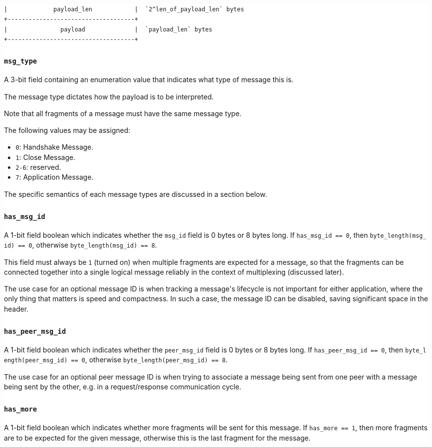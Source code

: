 ```
|             payload_len            |  `2^len_of_payload_len` bytes
+------------------------------------+
|               payload              |  `payload_len` bytes
+------------------------------------+
```

### `msg_type`

A 3-bit field containing an enumeration value that indicates what type of
message this is.

The message type dictates how the payload is to be interpreted.

Note that all fragments of a message must have the same message type.

The following values may be assigned:

- `0`: Handshake Message.
- `1`: Close Message.
- `2-6`: reserved.
- `7`: Application Message.

The specific semantics of each message types are discussed in a section below.

### `has_msg_id`

A 1-bit field boolean which indicates whether the `msg_id` field is 0 bytes or
8 bytes long. If `has_msg_id == 0`, then `byte_length(msg_id) == 0`, otherwise
`byte_length(msg_id) == 8`.

This field must always be `1` (turned on) when multiple fragments are expected
for a message, so that the fragments can be connected together into a single
logical message reliably in the context of multiplexing (discussed later).

The use case for an optional message ID is when tracking a message's lifecycle
is not important for either application, where the only thing that matters is
speed and compactness. In such a case, the message ID can be disabled, saving
significant space in the header.

### `has_peer_msg_id`

A 1-bit field boolean which indicates whether the `peer_msg_id` field is 0
bytes or 8 bytes long. If `has_peer_msg_id == 0`, then
`byte_length(peer_msg_id) == 0`, otherwise `byte_length(peer_msg_id) == 8`.

The use case for an optional peer message ID is when trying to associate a
message being sent from one peer with a message being sent by the other, e.g.
in a request/response communication cycle.

### `has_more`

A 1-bit field boolean which indicates whether more fragments will be sent for
this message. If `has_more == 1`, then more fragments are to be expected for
the given message, otherwise this is the last fragment for the message.
